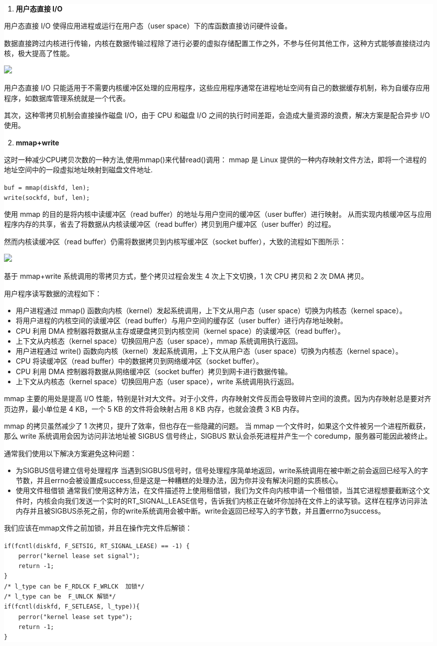 1. **用户态直接 I/O**

用户态直接 I/O 使得应用进程或运行在用户态（user space）下的库函数直接访问硬件设备。

数据直接跨过内核进行传输，内核在数据传输过程除了进行必要的虚拟存储配置工作之外，不参与任何其他工作，这种方式能够直接绕过内核，极大提高了性能。

![](https://raw.githubusercontent.com/OliverRen/olili_blog_img/master/零拷贝(zero_copy)技术/2020811/1597124238371.png)

用户态直接 I/O 只能适用于不需要内核缓冲区处理的应用程序，这些应用程序通常在进程地址空间有自己的数据缓存机制，称为自缓存应用程序，如数据库管理系统就是一个代表。

其次，这种零拷贝机制会直接操作磁盘 I/O，由于 CPU 和磁盘 I/O 之间的执行时间差距，会造成大量资源的浪费，解决方案是配合异步 I/O 使用。

2. **mmap+write**

这时一种减少CPU拷贝次数的一种方法,使用mmap()来代替read()调用：
mmap 是 Linux 提供的一种内存映射文件方法，即将一个进程的地址空间中的一段虚拟地址映射到磁盘文件地址.
```
buf = mmap(diskfd, len);
write(sockfd, buf, len);
```
使用 mmap 的目的是将内核中读缓冲区（read buffer）的地址与用户空间的缓冲区（user buffer）进行映射。
从而实现内核缓冲区与应用程序内存的共享，省去了将数据从内核读缓冲区（read buffer）拷贝到用户缓冲区（user buffer）的过程。

然而内核读缓冲区（read buffer）仍需将数据拷贝到内核写缓冲区（socket buffer），大致的流程如下图所示：

![](https://raw.githubusercontent.com/OliverRen/olili_blog_img/master/零拷贝(zero_copy)技术/2020811/1597124238415.png)

基于 mmap+write 系统调用的零拷贝方式，整个拷贝过程会发生 4 次上下文切换，1 次 CPU 拷贝和 2 次 DMA 拷贝。

用户程序读写数据的流程如下：
*   用户进程通过 mmap() 函数向内核（kernel）发起系统调用，上下文从用户态（user space）切换为内核态（kernel space）。
*   将用户进程的内核空间的读缓冲区（read buffer）与用户空间的缓存区（user buffer）进行内存地址映射。
*   CPU 利用 DMA 控制器将数据从主存或硬盘拷贝到内核空间（kernel space）的读缓冲区（read buffer）。
*   上下文从内核态（kernel space）切换回用户态（user space），mmap 系统调用执行返回。
*   用户进程通过 write() 函数向内核（kernel）发起系统调用，上下文从用户态（user space）切换为内核态（kernel space）。
*   CPU 将读缓冲区（read buffer）中的数据拷贝到网络缓冲区（socket buffer）。
*   CPU 利用 DMA 控制器将数据从网络缓冲区（socket buffer）拷贝到网卡进行数据传输。
*   上下文从内核态（kernel space）切换回用户态（user space），write 系统调用执行返回。

mmap 主要的用处是提高 I/O 性能，特别是针对大文件。对于小文件，内存映射文件反而会导致碎片空间的浪费。因为内存映射总是要对齐页边界，最小单位是 4 KB，一个 5 KB 的文件将会映射占用 8 KB 内存，也就会浪费 3 KB 内存。

mmap 的拷贝虽然减少了 1 次拷贝，提升了效率，但也存在一些隐藏的问题。
当 mmap 一个文件时，如果这个文件被另一个进程所截获，那么 write 系统调用会因为访问非法地址被 SIGBUS 信号终止，SIGBUS 默认会杀死进程并产生一个 coredump，服务器可能因此被终止。

通常我们使用以下解决方案避免这种问题：
- 为SIGBUS信号建立信号处理程序
当遇到SIGBUS信号时，信号处理程序简单地返回，write系统调用在被中断之前会返回已经写入的字节数，并且errno会被设置成success,但是这是一种糟糕的处理办法，因为你并没有解决问题的实质核心。
- 使用文件租借锁
通常我们使用这种方法，在文件描述符上使用租借锁，我们为文件向内核申请一个租借锁，当其它进程想要截断这个文件时，内核会向我们发送一个实时的RT_SIGNAL_LEASE信号，告诉我们内核正在破坏你加持在文件上的读写锁。这样在程序访问非法内存并且被SIGBUS杀死之前，你的write系统调用会被中断。write会返回已经写入的字节数，并且置errno为success。

我们应该在mmap文件之前加锁，并且在操作完文件后解锁：
```
if(fcntl(diskfd, F_SETSIG, RT_SIGNAL_LEASE) == -1) {
    perror("kernel lease set signal");
    return -1;
}
/* l_type can be F_RDLCK F_WRLCK  加锁*/
/* l_type can be  F_UNLCK 解锁*/
if(fcntl(diskfd, F_SETLEASE, l_type)){
    perror("kernel lease set type");
    return -1;
}
```
